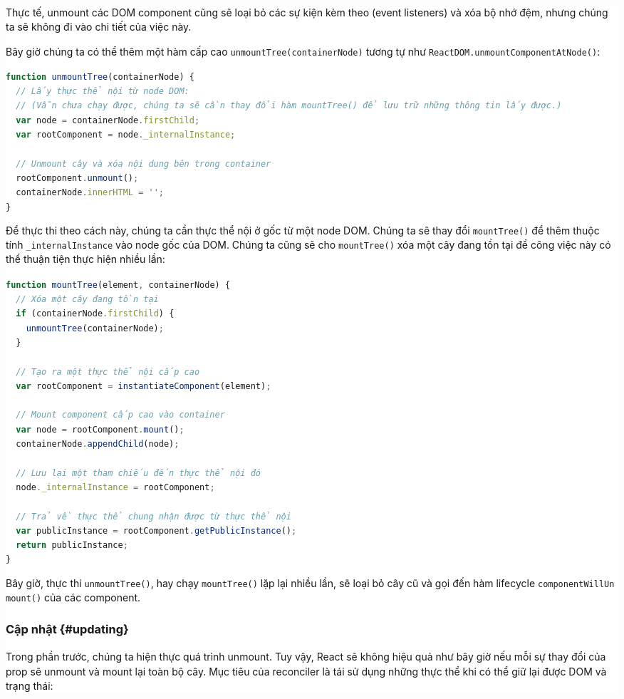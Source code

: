 Thực tế, unmount các DOM component cũng sẽ loại bỏ các sự kiện kèm theo (event listeners) và xóa bộ nhớ đệm, nhưng chúng ta sẽ không đi vào chi tiết của việc này.

Bây giờ chúng ta có thể thêm một hàm cấp cao `unmountTree(containerNode)` tương tự như `ReactDOM.unmountComponentAtNode()`:

```js
function unmountTree(containerNode) {
  // Lấy thực thể nội từ node DOM:
  // (Vẫn chưa chạy được, chúng ta sẽ cần thay đổi hàm mountTree() để lưu trữ những thông tin lấy được.)
  var node = containerNode.firstChild;
  var rootComponent = node._internalInstance;

  // Unmount cây và xóa nội dung bên trong container
  rootComponent.unmount();
  containerNode.innerHTML = '';
}
```

Để thực thi theo cách này, chúng ta cần thực thể nội ở gốc từ một node DOM. Chúng ta sẽ thay đổi `mountTree()` để thêm thuộc tính `_internalInstance` vào node gốc của DOM. Chúng ta cũng sẽ cho `mountTree()` xóa một cây đang tồn tại để công việc này có thể thuận tiện thực hiện nhiều lần:

```js
function mountTree(element, containerNode) {
  // Xóa một cây đang tồn tại
  if (containerNode.firstChild) {
    unmountTree(containerNode);
  }

  // Tạo ra một thực thể nội cấp cao
  var rootComponent = instantiateComponent(element);

  // Mount component cấp cao vào container
  var node = rootComponent.mount();
  containerNode.appendChild(node);

  // Lưu lại một tham chiếu đến thực thể nội đó
  node._internalInstance = rootComponent;

  // Trả về thực thể chung nhận được từ thực thể nội
  var publicInstance = rootComponent.getPublicInstance();
  return publicInstance;
}
```

Bây giờ, thực thi `unmountTree()`, hay chạy `mountTree()` lặp lại nhiều lần, sẽ loại bỏ cây cũ và gọi đến hàm lifecycle `componentWillUnmount()` của các component.

### Cập nhật {#updating}

Trong phần trước, chúng ta hiện thực quá trình unmount. Tuy vậy, React sẽ không hiệu quả như bây giờ nếu mỗi sự thay đổi của prop sẽ unmount và mount lại toàn bộ cây. Mục tiêu của reconciler là tái sử dụng những thực thể khi có thể giữ lại được DOM và trạng thái:
